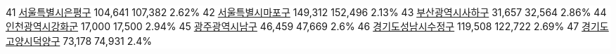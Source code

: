   <tr class="item">
    <td>41</td>
    <td><a href="/apt/서울특별시은평구">서울특별시은평구</a></td>
    <td>104,641</td>
    <td>107,382</td>
    <td>2.62%</td>
  </tr>

  <tr class="item">
    <td>42</td>
    <td><a href="/apt/서울특별시마포구">서울특별시마포구</a></td>
    <td>149,312</td>
    <td>152,496</td>
    <td>2.13%</td>
  </tr>

  <tr class="item">
    <td>43</td>
    <td><a href="/apt/부산광역시사하구">부산광역시사하구</a></td>
    <td>31,657</td>
    <td>32,564</td>
    <td>2.86%</td>
  </tr>

  <tr class="item">
    <td>44</td>
    <td><a href="/apt/인천광역시강화군">인천광역시강화군</a></td>
    <td>17,000</td>
    <td>17,500</td>
    <td>2.94%</td>
  </tr>

  <tr class="item">
    <td>45</td>
    <td><a href="/apt/광주광역시남구">광주광역시남구</a></td>
    <td>46,459</td>
    <td>47,669</td>
    <td>2.6%</td>
  </tr>

  <tr class="item">
    <td>46</td>
    <td><a href="/apt/경기도성남시수정구">경기도성남시수정구</a></td>
    <td>119,508</td>
    <td>122,722</td>
    <td>2.69%</td>
  </tr>

  <tr class="item">
    <td>47</td>
    <td><a href="/apt/경기도고양시덕양구">경기도고양시덕양구</a></td>
    <td>73,178</td>
    <td>74,931</td>
    <td>2.4%</td>
  </tr>
